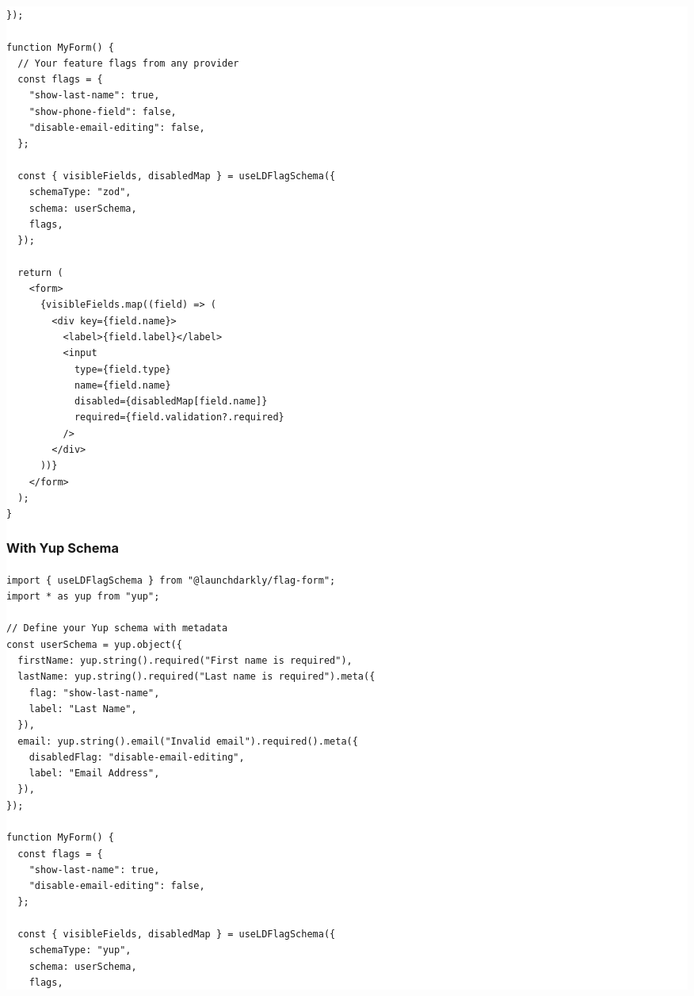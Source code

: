 ```tsx
});

function MyForm() {
  // Your feature flags from any provider
  const flags = {
    "show-last-name": true,
    "show-phone-field": false,
    "disable-email-editing": false,
  };

  const { visibleFields, disabledMap } = useLDFlagSchema({
    schemaType: "zod",
    schema: userSchema,
    flags,
  });

  return (
    <form>
      {visibleFields.map((field) => (
        <div key={field.name}>
          <label>{field.label}</label>
          <input
            type={field.type}
            name={field.name}
            disabled={disabledMap[field.name]}
            required={field.validation?.required}
          />
        </div>
      ))}
    </form>
  );
}
```

### With Yup Schema

```tsx
import { useLDFlagSchema } from "@launchdarkly/flag-form";
import * as yup from "yup";

// Define your Yup schema with metadata
const userSchema = yup.object({
  firstName: yup.string().required("First name is required"),
  lastName: yup.string().required("Last name is required").meta({
    flag: "show-last-name",
    label: "Last Name",
  }),
  email: yup.string().email("Invalid email").required().meta({
    disabledFlag: "disable-email-editing",
    label: "Email Address",
  }),
});

function MyForm() {
  const flags = {
    "show-last-name": true,
    "disable-email-editing": false,
  };

  const { visibleFields, disabledMap } = useLDFlagSchema({
    schemaType: "yup",
    schema: userSchema,
    flags,
```